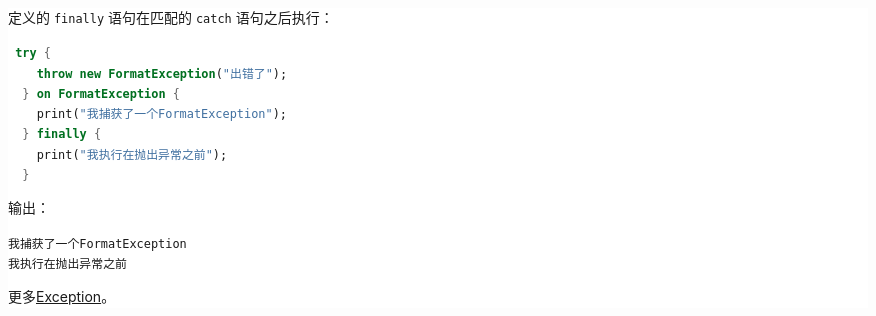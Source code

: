定义的 `finally` 语句在匹配的 `catch` 语句之后执行：

```dart
 try {
    throw new FormatException("出错了");
  } on FormatException {
    print("我捕获了一个FormatException");
  } finally {
    print("我执行在抛出异常之前");
  }
```

输出：

```dart
我捕获了一个FormatException
我执行在抛出异常之前
```

更多[Exception](http://dart.goodev.org/guides/libraries/library-tour#exceptions)。